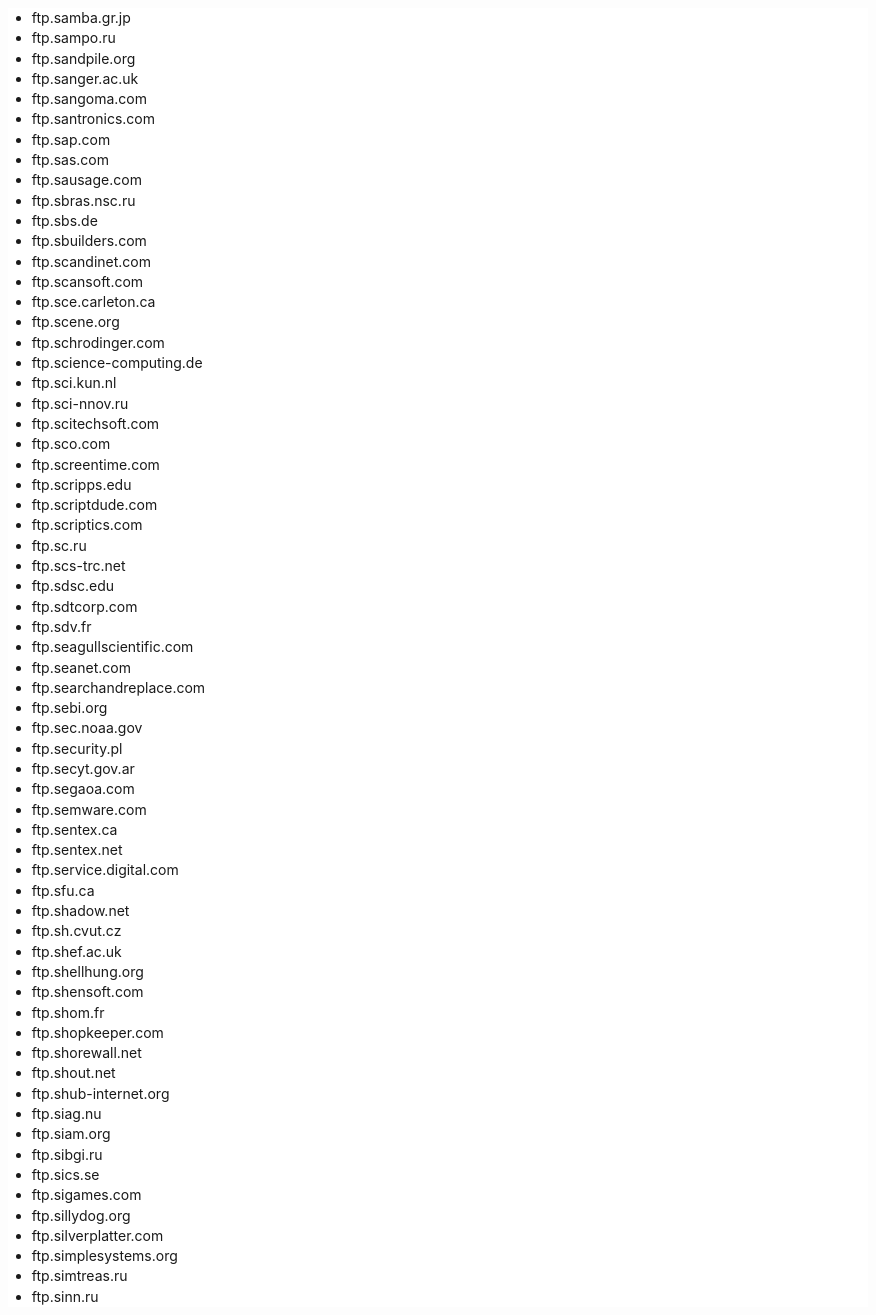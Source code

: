 * ftp.samba.gr.jp
* ftp.sampo.ru
* ftp.sandpile.org
* ftp.sanger.ac.uk
* ftp.sangoma.com
* ftp.santronics.com
* ftp.sap.com
* ftp.sas.com
* ftp.sausage.com
* ftp.sbras.nsc.ru
* ftp.sbs.de
* ftp.sbuilders.com
* ftp.scandinet.com
* ftp.scansoft.com
* ftp.sce.carleton.ca
* ftp.scene.org
* ftp.schrodinger.com
* ftp.science-computing.de
* ftp.sci.kun.nl
* ftp.sci-nnov.ru
* ftp.scitechsoft.com
* ftp.sco.com
* ftp.screentime.com
* ftp.scripps.edu
* ftp.scriptdude.com
* ftp.scriptics.com
* ftp.sc.ru
* ftp.scs-trc.net
* ftp.sdsc.edu
* ftp.sdtcorp.com
* ftp.sdv.fr
* ftp.seagullscientific.com
* ftp.seanet.com
* ftp.searchandreplace.com
* ftp.sebi.org
* ftp.sec.noaa.gov
* ftp.security.pl
* ftp.secyt.gov.ar
* ftp.segaoa.com
* ftp.semware.com
* ftp.sentex.ca
* ftp.sentex.net
* ftp.service.digital.com
* ftp.sfu.ca
* ftp.shadow.net
* ftp.sh.cvut.cz
* ftp.shef.ac.uk
* ftp.shellhung.org
* ftp.shensoft.com
* ftp.shom.fr
* ftp.shopkeeper.com
* ftp.shorewall.net
* ftp.shout.net
* ftp.shub-internet.org
* ftp.siag.nu
* ftp.siam.org
* ftp.sibgi.ru
* ftp.sics.se
* ftp.sigames.com
* ftp.sillydog.org
* ftp.silverplatter.com
* ftp.simplesystems.org
* ftp.simtreas.ru
* ftp.sinn.ru